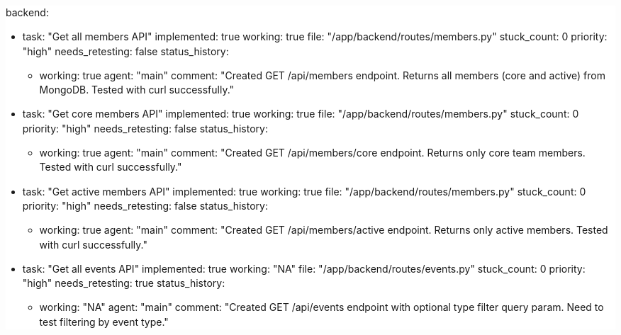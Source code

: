 backend:
  - task: "Get all members API"
    implemented: true
    working: true
    file: "/app/backend/routes/members.py"
    stuck_count: 0
    priority: "high"
    needs_retesting: false
    status_history:
      - working: true
        agent: "main"
        comment: "Created GET /api/members endpoint. Returns all members (core and active) from MongoDB. Tested with curl successfully."
  
  - task: "Get core members API"
    implemented: true
    working: true
    file: "/app/backend/routes/members.py"
    stuck_count: 0
    priority: "high"
    needs_retesting: false
    status_history:
      - working: true
        agent: "main"
        comment: "Created GET /api/members/core endpoint. Returns only core team members. Tested with curl successfully."
  
  - task: "Get active members API"
    implemented: true
    working: true
    file: "/app/backend/routes/members.py"
    stuck_count: 0
    priority: "high"
    needs_retesting: false
    status_history:
      - working: true
        agent: "main"
        comment: "Created GET /api/members/active endpoint. Returns only active members. Tested with curl successfully."
  
  - task: "Get all events API"
    implemented: true
    working: "NA"
    file: "/app/backend/routes/events.py"
    stuck_count: 0
    priority: "high"
    needs_retesting: true
    status_history:
      - working: "NA"
        agent: "main"
        comment: "Created GET /api/events endpoint with optional type filter query param. Need to test filtering by event type."
  